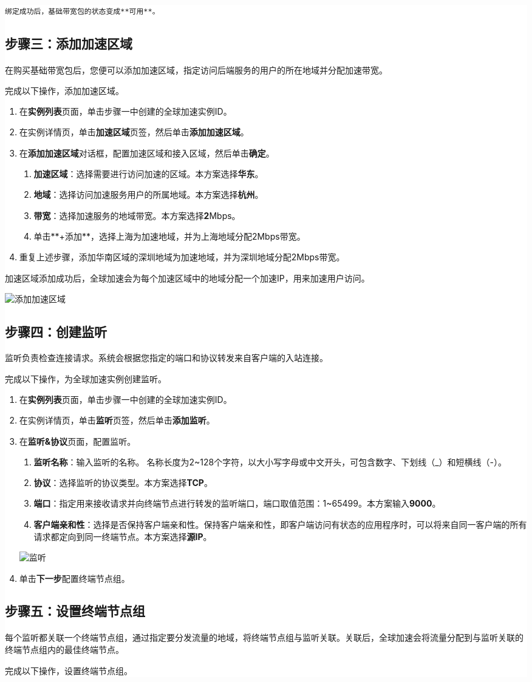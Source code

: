     绑定成功后，基础带宽包的状态变成**可用**。


## 步骤三：添加加速区域

在购买基础带宽包后，您便可以添加加速区域，指定访问后端服务的用户的所在地域并分配加速带宽。

完成以下操作，添加加速区域。

1.  在**实例列表**页面，单击步骤一中创建的全球加速实例ID。

2.  在实例详情页，单击**加速区域**页签，然后单击**添加加速区域**。

3.  在**添加加速区域**对话框，配置加速区域和接入区域，然后单击**确定**。

    1.  **加速区域**：选择需要进行访问加速的区域。本方案选择**华东**。

    2.  **地域**：选择访问加速服务用户的所属地域。本方案选择**杭州**。

    3.  **带宽**：选择加速服务的地域带宽。本方案选择**2**Mbps。

    4.  单击**+添加**，选择上海为加速地域，并为上海地域分配2Mbps带宽。

4.  重复上述步骤，添加华南区域的深圳地域为加速地域，并为深圳地域分配2Mbps带宽。


加速区域添加成功后，全球加速会为每个加速区域中的地域分配一个加速IP，用来加速用户访问。

![添加加速区域](https://static-aliyun-doc.oss-accelerate.aliyuncs.com/assets/img/zh-CN/3405588951/p95535.png)

## 步骤四：创建监听

监听负责检查连接请求。系统会根据您指定的端口和协议转发来自客户端的入站连接。

完成以下操作，为全球加速实例创建监听。

1.  在**实例列表**页面，单击步骤一中创建的全球加速实例ID。

2.  在实例详情页，单击**监听**页签，然后单击**添加监听**。

3.  在**监听&协议**页面，配置监听。

    1.  **监听名称**：输入监听的名称。 名称长度为2~128个字符，以大小写字母或中文开头，可包含数字、下划线（\_）和短横线（-）。

    2.  **协议**：选择监听的协议类型。本方案选择**TCP**。

    3.  **端口**：指定用来接收请求并向终端节点进行转发的监听端口，端口取值范围：1~65499。本方案输入**9000**。

    4.  **客户端亲和性**：选择是否保持客户端亲和性。保持客户端亲和性，即客户端访问有状态的应用程序时，可以将来自同一客户端的所有请求都定向到同一终端节点。本方案选择**源IP**。

    ![监听](https://static-aliyun-doc.oss-accelerate.aliyuncs.com/assets/img/zh-CN/4405588951/p95540.png)

4.  单击**下一步**配置终端节点组。


## 步骤五：设置终端节点组

每个监听都关联一个终端节点组，通过指定要分发流量的地域，将终端节点组与监听关联。关联后，全球加速会将流量分配到与监听关联的终端节点组内的最佳终端节点。

完成以下操作，设置终端节点组。
